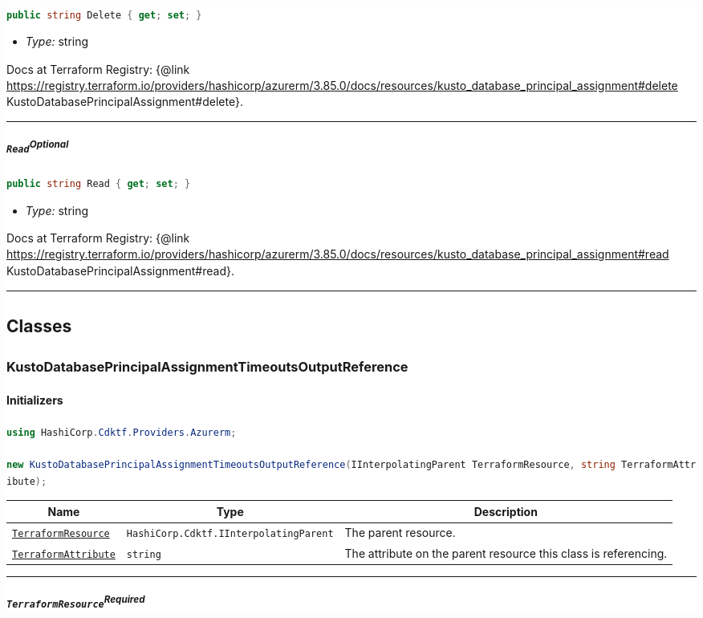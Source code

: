 ```csharp
public string Delete { get; set; }
```

- *Type:* string

Docs at Terraform Registry: {@link https://registry.terraform.io/providers/hashicorp/azurerm/3.85.0/docs/resources/kusto_database_principal_assignment#delete KustoDatabasePrincipalAssignment#delete}.

---

##### `Read`<sup>Optional</sup> <a name="Read" id="@cdktf/provider-azurerm.kustoDatabasePrincipalAssignment.KustoDatabasePrincipalAssignmentTimeouts.property.read"></a>

```csharp
public string Read { get; set; }
```

- *Type:* string

Docs at Terraform Registry: {@link https://registry.terraform.io/providers/hashicorp/azurerm/3.85.0/docs/resources/kusto_database_principal_assignment#read KustoDatabasePrincipalAssignment#read}.

---

## Classes <a name="Classes" id="Classes"></a>

### KustoDatabasePrincipalAssignmentTimeoutsOutputReference <a name="KustoDatabasePrincipalAssignmentTimeoutsOutputReference" id="@cdktf/provider-azurerm.kustoDatabasePrincipalAssignment.KustoDatabasePrincipalAssignmentTimeoutsOutputReference"></a>

#### Initializers <a name="Initializers" id="@cdktf/provider-azurerm.kustoDatabasePrincipalAssignment.KustoDatabasePrincipalAssignmentTimeoutsOutputReference.Initializer"></a>

```csharp
using HashiCorp.Cdktf.Providers.Azurerm;

new KustoDatabasePrincipalAssignmentTimeoutsOutputReference(IInterpolatingParent TerraformResource, string TerraformAttribute);
```

| **Name** | **Type** | **Description** |
| --- | --- | --- |
| <code><a href="#@cdktf/provider-azurerm.kustoDatabasePrincipalAssignment.KustoDatabasePrincipalAssignmentTimeoutsOutputReference.Initializer.parameter.terraformResource">TerraformResource</a></code> | <code>HashiCorp.Cdktf.IInterpolatingParent</code> | The parent resource. |
| <code><a href="#@cdktf/provider-azurerm.kustoDatabasePrincipalAssignment.KustoDatabasePrincipalAssignmentTimeoutsOutputReference.Initializer.parameter.terraformAttribute">TerraformAttribute</a></code> | <code>string</code> | The attribute on the parent resource this class is referencing. |

---

##### `TerraformResource`<sup>Required</sup> <a name="TerraformResource" id="@cdktf/provider-azurerm.kustoDatabasePrincipalAssignment.KustoDatabasePrincipalAssignmentTimeoutsOutputReference.Initializer.parameter.terraformResource"></a>
